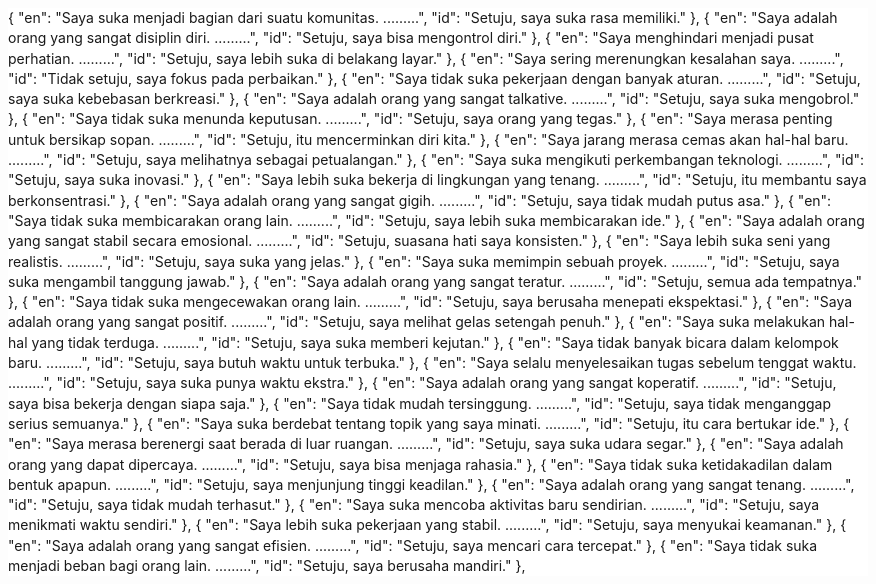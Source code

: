   { "en": "Saya suka menjadi bagian dari suatu komunitas. .........", "id": "Setuju, saya suka rasa memiliki." },
  { "en": "Saya adalah orang yang sangat disiplin diri. .........", "id": "Setuju, saya bisa mengontrol diri." },
  { "en": "Saya menghindari menjadi pusat perhatian. .........", "id": "Setuju, saya lebih suka di belakang layar." },
  { "en": "Saya sering merenungkan kesalahan saya. .........", "id": "Tidak setuju, saya fokus pada perbaikan." },
  { "en": "Saya tidak suka pekerjaan dengan banyak aturan. .........", "id": "Setuju, saya suka kebebasan berkreasi." },
  { "en": "Saya adalah orang yang sangat talkative. .........", "id": "Setuju, saya suka mengobrol." },
  { "en": "Saya tidak suka menunda keputusan. .........", "id": "Setuju, saya orang yang tegas." },
  { "en": "Saya merasa penting untuk bersikap sopan. .........", "id": "Setuju, itu mencerminkan diri kita." },
  { "en": "Saya jarang merasa cemas akan hal-hal baru. .........", "id": "Setuju, saya melihatnya sebagai petualangan." },
  { "en": "Saya suka mengikuti perkembangan teknologi. .........", "id": "Setuju, saya suka inovasi." },
  { "en": "Saya lebih suka bekerja di lingkungan yang tenang. .........", "id": "Setuju, itu membantu saya berkonsentrasi." },
  { "en": "Saya adalah orang yang sangat gigih. .........", "id": "Setuju, saya tidak mudah putus asa." },
  { "en": "Saya tidak suka membicarakan orang lain. .........", "id": "Setuju, saya lebih suka membicarakan ide." },
  { "en": "Saya adalah orang yang sangat stabil secara emosional. .........", "id": "Setuju, suasana hati saya konsisten." },
  { "en": "Saya lebih suka seni yang realistis. .........", "id": "Setuju, saya suka yang jelas." },
  { "en": "Saya suka memimpin sebuah proyek. .........", "id": "Setuju, saya suka mengambil tanggung jawab." },
  { "en": "Saya adalah orang yang sangat teratur. .........", "id": "Setuju, semua ada tempatnya." },
  { "en": "Saya tidak suka mengecewakan orang lain. .........", "id": "Setuju, saya berusaha menepati ekspektasi." },
  { "en": "Saya adalah orang yang sangat positif. .........", "id": "Setuju, saya melihat gelas setengah penuh." },
  { "en": "Saya suka melakukan hal-hal yang tidak terduga. .........", "id": "Setuju, saya suka memberi kejutan." },
  { "en": "Saya tidak banyak bicara dalam kelompok baru. .........", "id": "Setuju, saya butuh waktu untuk terbuka." },
  { "en": "Saya selalu menyelesaikan tugas sebelum tenggat waktu. .........", "id": "Setuju, saya suka punya waktu ekstra." },
  { "en": "Saya adalah orang yang sangat koperatif. .........", "id": "Setuju, saya bisa bekerja dengan siapa saja." },
  { "en": "Saya tidak mudah tersinggung. .........", "id": "Setuju, saya tidak menganggap serius semuanya." },
  { "en": "Saya suka berdebat tentang topik yang saya minati. .........", "id": "Setuju, itu cara bertukar ide." },
  { "en": "Saya merasa berenergi saat berada di luar ruangan. .........", "id": "Setuju, saya suka udara segar." },
  { "en": "Saya adalah orang yang dapat dipercaya. .........", "id": "Setuju, saya bisa menjaga rahasia." },
  { "en": "Saya tidak suka ketidakadilan dalam bentuk apapun. .........", "id": "Setuju, saya menjunjung tinggi keadilan." },
  { "en": "Saya adalah orang yang sangat tenang. .........", "id": "Setuju, saya tidak mudah terhasut." },
  { "en": "Saya suka mencoba aktivitas baru sendirian. .........", "id": "Setuju, saya menikmati waktu sendiri." },
  { "en": "Saya lebih suka pekerjaan yang stabil. .........", "id": "Setuju, saya menyukai keamanan." },
  { "en": "Saya adalah orang yang sangat efisien. .........", "id": "Setuju, saya mencari cara tercepat." },
  { "en": "Saya tidak suka menjadi beban bagi orang lain. .........", "id": "Setuju, saya berusaha mandiri." },
